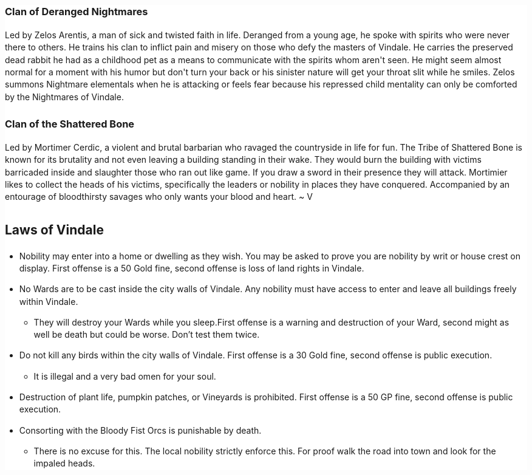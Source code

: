 ### Clan of Deranged Nightmares 

Led by Zelos Arentis, a man of sick and twisted faith in life. Deranged from a young age, he spoke with spirits who were never there to others. He trains his clan to inflict pain and misery on those who defy the masters of Vindale. He carries the preserved dead rabbit he had as a childhood pet as a means to communicate with the spirits whom aren't seen. He might seem almost normal for a moment with his humor but don't turn your back or his sinister nature will get your throat slit while he smiles. Zelos summons Nightmare elementals when he is attacking or feels fear because his repressed child mentality can only be comforted by the Nightmares of Vindale.

### Clan of the Shattered Bone

Led by Mortimer Cerdic, a violent and brutal barbarian who ravaged the countryside in life for fun. The Tribe of Shattered Bone is known for its brutality and not even leaving a building standing in their wake. They would burn the building with victims barricaded inside and slaughter those who ran out like game. If you draw a sword in their presence they will attack.
Mortimier likes to collect the heads of his victims, specifically the leaders or nobility in places they have conquered. Accompanied by an entourage of bloodthirsty savages who only wants your blood and heart.
~ V

## Laws of Vindale

- Nobility may enter into a home or dwelling as they wish. You may be asked to prove you are nobility by writ or house crest on display. First offense is a 50 Gold fine, second offense is loss of land rights in Vindale.
- No Wards are to be cast inside the city walls of Vindale. Any nobility must have access to enter and leave all buildings freely within Vindale. 
  - They will destroy your Wards while you sleep.First offense is a warning and destruction of your Ward, second might as well be death but could be worse. Don’t test them twice. 

- Do not kill any birds within the city walls of Vindale. First offense is a 30 Gold fine, second offense is public execution.
  - It is illegal and a very bad omen for your soul.

- Destruction of plant life, pumpkin patches, or Vineyards is prohibited. First offense is a 50 GP fine, second offense is public execution.
- Consorting with the Bloody Fist Orcs is punishable by death.
  - There is no excuse for this. The local nobility strictly enforce this. For proof walk the road into town and look for the impaled heads.

